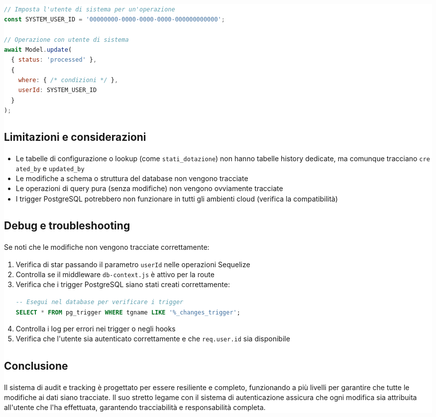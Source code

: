 ```javascript
// Imposta l'utente di sistema per un'operazione
const SYSTEM_USER_ID = '00000000-0000-0000-0000-000000000000';

// Operazione con utente di sistema
await Model.update(
  { status: 'processed' },
  { 
    where: { /* condizioni */ },
    userId: SYSTEM_USER_ID
  }
);
```

## Limitazioni e considerazioni

- Le tabelle di configurazione o lookup (come `stati_dotazione`) non hanno tabelle history dedicate, ma comunque tracciano `created_by` e `updated_by`
- Le modifiche a schema o struttura del database non vengono tracciate 
- Le operazioni di query pura (senza modifiche) non vengono ovviamente tracciate
- I trigger PostgreSQL potrebbero non funzionare in tutti gli ambienti cloud (verifica la compatibilità)

## Debug e troubleshooting

Se noti che le modifiche non vengono tracciate correttamente:

1. Verifica di star passando il parametro `userId` nelle operazioni Sequelize
2. Controlla se il middleware `db-context.js` è attivo per la route
3. Verifica che i trigger PostgreSQL siano stati creati correttamente:
   ```sql
   -- Esegui nel database per verificare i trigger
   SELECT * FROM pg_trigger WHERE tgname LIKE '%_changes_trigger';
   ```
4. Controlla i log per errori nei trigger o negli hooks
5. Verifica che l'utente sia autenticato correttamente e che `req.user.id` sia disponibile

## Conclusione

Il sistema di audit e tracking è progettato per essere resiliente e completo, funzionando a più livelli per garantire che tutte le modifiche ai dati siano tracciate. Il suo stretto legame con il sistema di autenticazione assicura che ogni modifica sia attribuita all'utente che l'ha effettuata, garantendo tracciabilità e responsabilità completa.